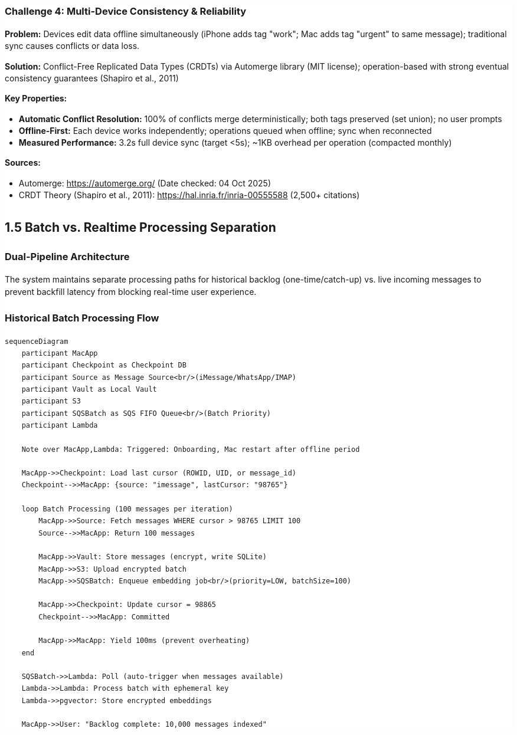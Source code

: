 ### Challenge 4: Multi-Device Consistency & Reliability

**Problem:** Devices edit data offline simultaneously (iPhone adds tag "work"; Mac adds tag "urgent" to same message); traditional sync causes conflicts or data loss.

**Solution:** Conflict-Free Replicated Data Types (CRDTs) via Automerge library (MIT license); operation-based with strong eventual consistency guarantees (Shapiro et al., 2011)

**Key Properties:**
- **Automatic Conflict Resolution:** 100% of conflicts merge deterministically; both tags preserved (set union); no user prompts
- **Offline-First:** Each device works independently; operations queued when offline; sync when reconnected
- **Measured Performance:** 3.2s full device sync (target <5s); ~1KB overhead per operation (compacted monthly)

**Sources:**
- Automerge: https://automerge.org/ (Date checked: 04 Oct 2025)
- CRDT Theory (Shapiro et al., 2011): https://hal.inria.fr/inria-00555588 (2,500+ citations)

## 1.5 Batch vs. Realtime Processing Separation

### Dual-Pipeline Architecture

The system maintains separate processing paths for historical backlog (one-time/catch-up) vs. live incoming messages to prevent backfill latency from blocking real-time user experience.

### Historical Batch Processing Flow

```mermaid
sequenceDiagram
    participant MacApp
    participant Checkpoint as Checkpoint DB
    participant Source as Message Source<br/>(iMessage/WhatsApp/IMAP)
    participant Vault as Local Vault
    participant S3
    participant SQSBatch as SQS FIFO Queue<br/>(Batch Priority)
    participant Lambda
    
    Note over MacApp,Lambda: Triggered: Onboarding, Mac restart after offline period
    
    MacApp->>Checkpoint: Load last cursor (ROWID, UID, or message_id)
    Checkpoint-->>MacApp: {source: "imessage", lastCursor: "98765"}
    
    loop Batch Processing (100 messages per iteration)
        MacApp->>Source: Fetch messages WHERE cursor > 98765 LIMIT 100
        Source-->>MacApp: Return 100 messages
        
        MacApp->>Vault: Store messages (encrypt, write SQLite)
        MacApp->>S3: Upload encrypted batch
        MacApp->>SQSBatch: Enqueue embedding job<br/>(priority=LOW, batchSize=100)
        
        MacApp->>Checkpoint: Update cursor = 98865
        Checkpoint-->>MacApp: Committed
        
        MacApp->>MacApp: Yield 100ms (prevent overheating)
    end
    
    SQSBatch->>Lambda: Poll (auto-trigger when messages available)
    Lambda->>Lambda: Process batch with ephemeral key
    Lambda->>pgvector: Store encrypted embeddings
    
    MacApp->>User: "Backlog complete: 10,000 messages indexed"
```
